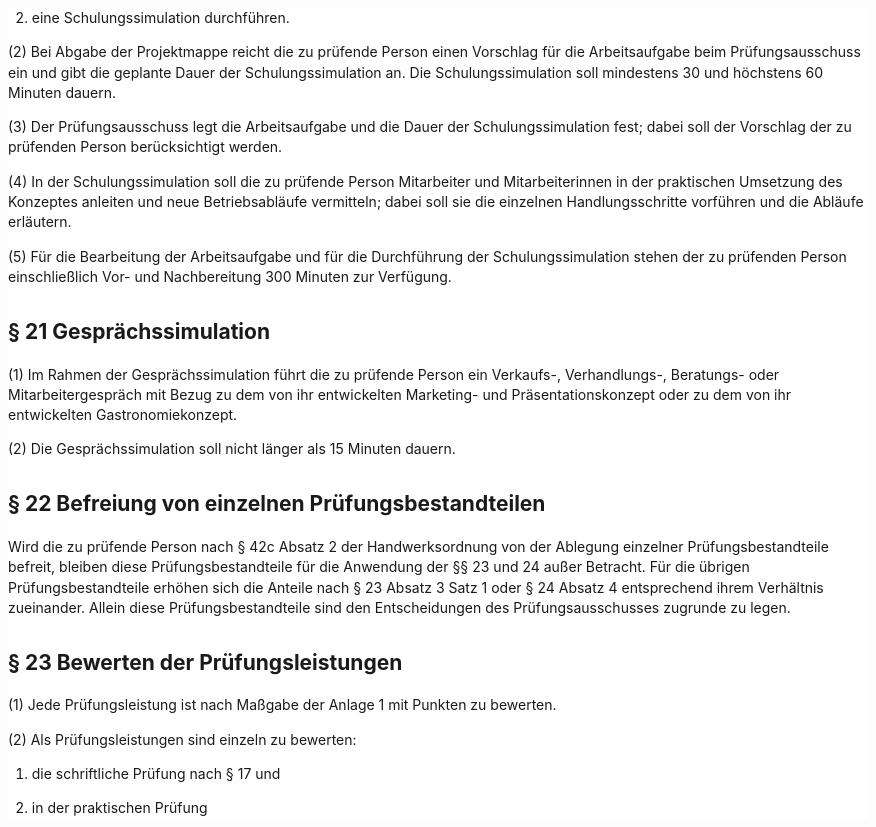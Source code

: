 
2.  eine Schulungssimulation durchführen.




(2) Bei Abgabe der Projektmappe reicht die zu prüfende Person einen
Vorschlag für die Arbeitsaufgabe beim Prüfungsausschuss ein und gibt
die geplante Dauer der Schulungssimulation an. Die Schulungssimulation
soll mindestens 30 und höchstens 60 Minuten dauern.

(3) Der Prüfungsausschuss legt die Arbeitsaufgabe und die Dauer der
Schulungssimulation fest; dabei soll der Vorschlag der zu prüfenden
Person berücksichtigt werden.

(4) In der Schulungssimulation soll die zu prüfende Person Mitarbeiter
und Mitarbeiterinnen in der praktischen Umsetzung des Konzeptes
anleiten und neue Betriebsabläufe vermitteln; dabei soll sie die
einzelnen Handlungsschritte vorführen und die Abläufe erläutern.

(5) Für die Bearbeitung der Arbeitsaufgabe und für die Durchführung
der Schulungssimulation stehen der zu prüfenden Person einschließlich
Vor- und Nachbereitung 300 Minuten zur Verfügung.


## § 21 Gesprächssimulation

(1) Im Rahmen der Gesprächssimulation führt die zu prüfende Person ein
Verkaufs-, Verhandlungs-, Beratungs- oder Mitarbeitergespräch mit
Bezug zu dem von ihr entwickelten Marketing- und Präsentationskonzept
oder zu dem von ihr entwickelten Gastronomiekonzept.

(2) Die Gesprächssimulation soll nicht länger als 15 Minuten dauern.


## § 22 Befreiung von einzelnen Prüfungsbestandteilen

Wird die zu prüfende Person nach § 42c Absatz 2 der Handwerksordnung
von der Ablegung einzelner Prüfungsbestandteile befreit, bleiben diese
Prüfungsbestandteile für die Anwendung der §§ 23 und 24 außer
Betracht. Für die übrigen Prüfungsbestandteile erhöhen sich die
Anteile nach § 23 Absatz 3 Satz 1 oder § 24 Absatz 4 entsprechend
ihrem Verhältnis zueinander. Allein diese Prüfungsbestandteile sind
den Entscheidungen des Prüfungsausschusses zugrunde zu legen.


## § 23 Bewerten der Prüfungsleistungen

(1) Jede Prüfungsleistung ist nach Maßgabe der Anlage 1 mit Punkten zu
bewerten.

(2) Als Prüfungsleistungen sind einzeln zu bewerten:

1.  die schriftliche Prüfung nach § 17 und


2.  in der praktischen Prüfung
